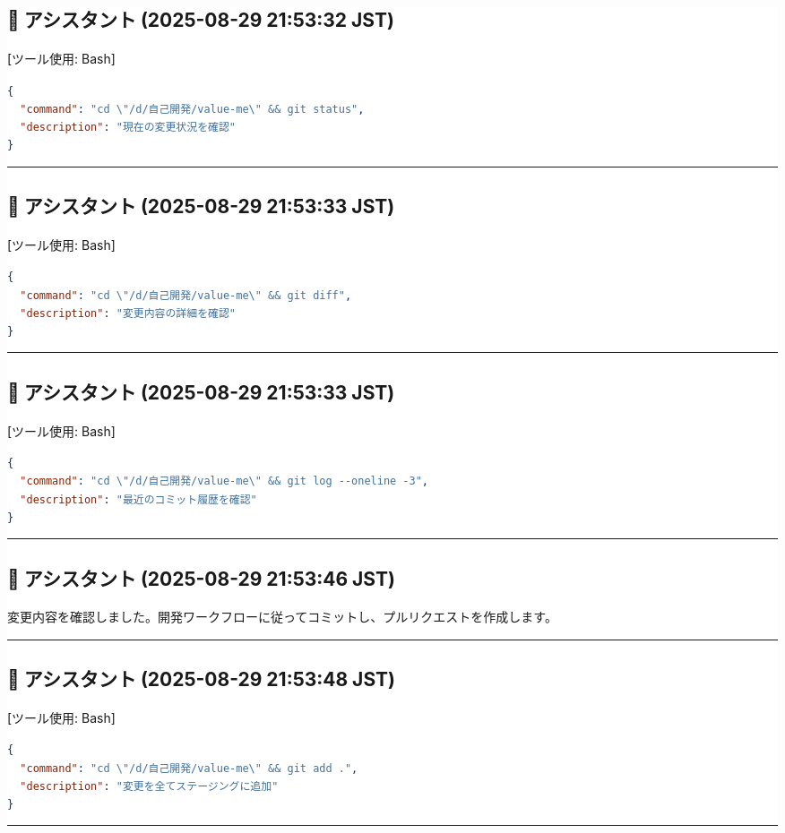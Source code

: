 
## 🤖 アシスタント (2025-08-29 21:53:32 JST)

[ツール使用: Bash]
```json
{
  "command": "cd \"/d/自己開発/value-me\" && git status",
  "description": "現在の変更状況を確認"
}
```

---

## 🤖 アシスタント (2025-08-29 21:53:33 JST)

[ツール使用: Bash]
```json
{
  "command": "cd \"/d/自己開発/value-me\" && git diff",
  "description": "変更内容の詳細を確認"
}
```

---

## 🤖 アシスタント (2025-08-29 21:53:33 JST)

[ツール使用: Bash]
```json
{
  "command": "cd \"/d/自己開発/value-me\" && git log --oneline -3",
  "description": "最近のコミット履歴を確認"
}
```

---

## 🤖 アシスタント (2025-08-29 21:53:46 JST)

変更内容を確認しました。開発ワークフローに従ってコミットし、プルリクエストを作成します。

---

## 🤖 アシスタント (2025-08-29 21:53:48 JST)

[ツール使用: Bash]
```json
{
  "command": "cd \"/d/自己開発/value-me\" && git add .",
  "description": "変更を全てステージングに追加"
}
```

---
